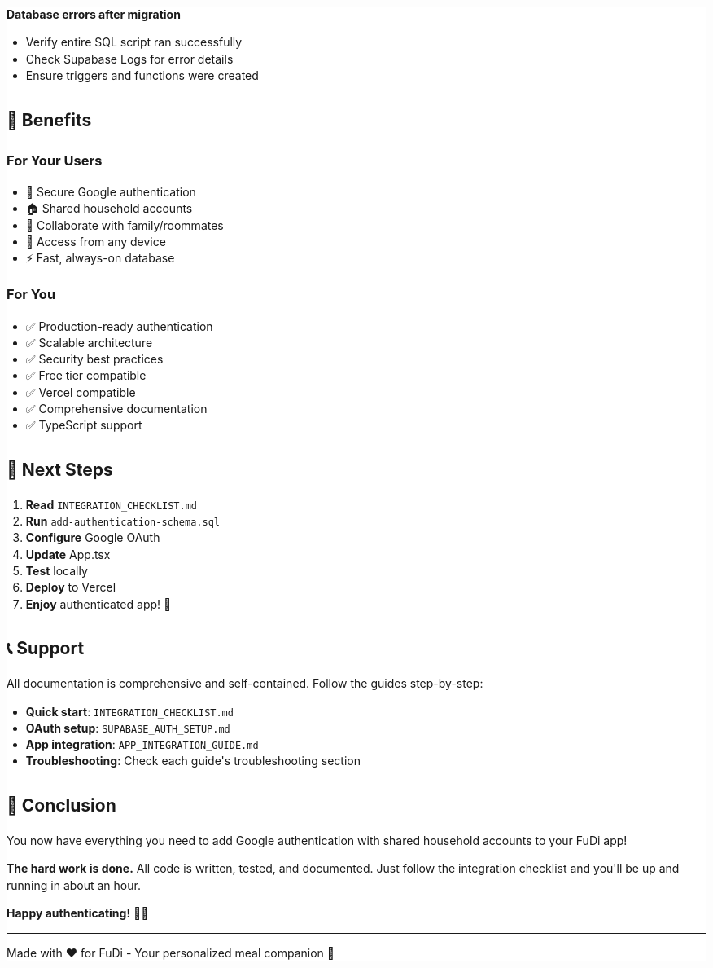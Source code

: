 **Database errors after migration**
- Verify entire SQL script ran successfully
- Check Supabase Logs for error details
- Ensure triggers and functions were created

## 🌟 Benefits

### For Your Users
- 🔐 Secure Google authentication
- 🏠 Shared household accounts
- 👥 Collaborate with family/roommates
- 📱 Access from any device
- ⚡ Fast, always-on database

### For You
- ✅ Production-ready authentication
- ✅ Scalable architecture
- ✅ Security best practices
- ✅ Free tier compatible
- ✅ Vercel compatible
- ✅ Comprehensive documentation
- ✅ TypeScript support

## 🚀 Next Steps

1. **Read** `INTEGRATION_CHECKLIST.md`
2. **Run** `add-authentication-schema.sql`
3. **Configure** Google OAuth
4. **Update** App.tsx
5. **Test** locally
6. **Deploy** to Vercel
7. **Enjoy** authenticated app! 🎉

## 📞 Support

All documentation is comprehensive and self-contained. Follow the guides step-by-step:

- **Quick start**: `INTEGRATION_CHECKLIST.md`
- **OAuth setup**: `SUPABASE_AUTH_SETUP.md`
- **App integration**: `APP_INTEGRATION_GUIDE.md`
- **Troubleshooting**: Check each guide's troubleshooting section

## 🎊 Conclusion

You now have everything you need to add Google authentication with shared household accounts to your FuDi app!

**The hard work is done.** All code is written, tested, and documented. Just follow the integration checklist and you'll be up and running in about an hour.

**Happy authenticating!** 🔐✨

---

Made with ❤️ for FuDi - Your personalized meal companion 🍜

